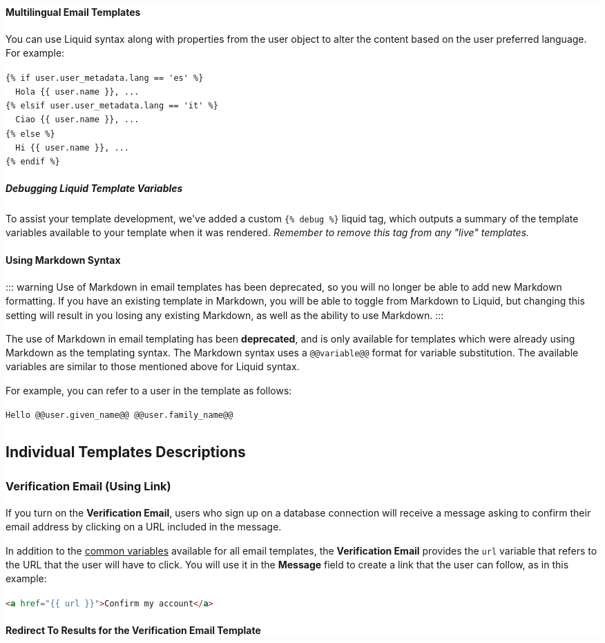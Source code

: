 #### Multilingual Email Templates

You can use Liquid syntax along with properties from the user object to alter the content based on the user preferred language. For example:

```text
{% if user.user_metadata.lang == 'es' %}
  Hola {{ user.name }}, ...
{% elsif user.user_metadata.lang == 'it' %}
  Ciao {{ user.name }}, ...
{% else %}
  Hi {{ user.name }}, ...
{% endif %}
```

##### Debugging Liquid Template Variables

To assist your template development, we've added a custom `{% debug %}` liquid tag, which outputs a summary of the template variables available to your template when it was rendered.  _Remember to remove this tag from any "live" templates._

#### Using Markdown Syntax

::: warning
Use of Markdown in email templates has been deprecated, so you will no longer be able to add new Markdown formatting. If you have an existing template in Markdown, you will be able to toggle from Markdown to Liquid, but changing this setting will result in  you losing any existing Markdown, as well as the ability to use Markdown.
:::

The use of Markdown in email templating has been **deprecated**, and is only available for templates which were already using Markdown as the templating syntax. 
The Markdown syntax uses a `@@variable@@` format for variable substitution. The available variables are similar to those mentioned above for Liquid syntax.

For example, you can refer to a user in the template as follows:

```text
Hello @@user.given_name@@ @@user.family_name@@
```

## Individual Templates Descriptions

### Verification Email (Using Link)

If you turn on the **Verification Email**, users who sign up on a database connection will receive a message asking to confirm their email address by clicking on a URL included in the message.

In addition to the [common variables](#common-variables) available for all email templates, the **Verification Email** provides the `url` variable that refers to the URL that the user will have to click. You will use it in the **Message** field to create a link that the user can follow, as in this example:

```html
<a href="{{ url }}">Confirm my account</a>
```
#### Redirect To Results for the Verification Email Template
